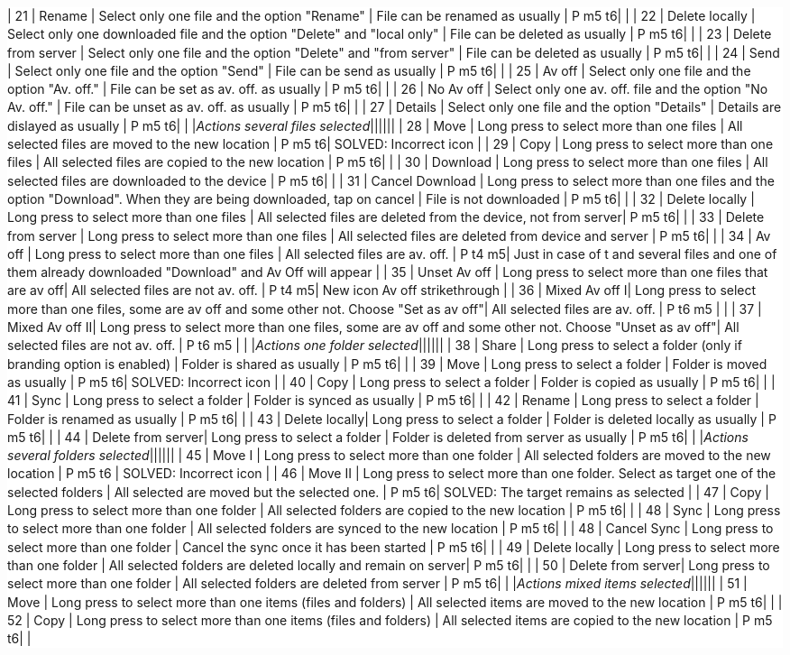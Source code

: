 | 21 | Rename |  Select only one file and the option "Rename"  | File can be renamed as usually  | P m5 t6|  |
| 22 | Delete locally |  Select only one downloaded file and the option "Delete" and "local only"  | File can be deleted as usually  | P m5 t6|  |
| 23 | Delete from server |  Select only one file and the option "Delete" and "from server" | File can be deleted as usually  | P m5 t6|  |
| 24 | Send |  Select only one file and the option "Send"  | File can be send as usually  | P m5 t6|  |
| 25 | Av off |  Select only one file and the option "Av. off."  | File can be set as av. off. as usually  | P m5 t6|  |
| 26 | No Av off |  Select only one av. off. file and the option "No Av. off."  | File can be unset as av. off. as usually  | P m5 t6|  |
| 27 | Details |  Select only one file and the option "Details"  | Details are dislayed as usually | P m5 t6|  |
|*Actions several files selected*||||||
| 28 | Move |  Long press to select more than one files  | All selected files are moved to the new location  | P m5 t6| SOLVED: Incorrect icon |
| 29 | Copy |  Long press to select more than one files  | All selected files are copied to the new location | P m5 t6|  |
| 30 | Download |  Long press to select more than one files  | All selected files are downloaded to the device | P m5 t6|  |
| 31 | Cancel Download |  Long press to select more than one files and the option "Download". When they are being downloaded, tap on cancel | File is not downloaded  | P m5 t6|  |
| 32 | Delete locally |  Long press to select more than one files  | All selected files are deleted from the device, not from server| P m5 t6|  |
| 33 | Delete from server |  Long press to select more than one files  | All selected files are deleted from device and server | P m5 t6|  |
| 34 | Av off |  Long press to select more than one files  | All selected files are av. off. | P t4 m5| Just in case of t and several files and one of them already downloaded "Download" and Av Off will appear  |
| 35 | Unset Av off |  Long press to select more than one files that are av off| All selected files are not av. off. |  P t4 m5| New icon Av off strikethrough |
| 36 | Mixed Av off I|  Long press to select more than one files, some are av off and some other not. Choose "Set as av off"| All selected files are av. off. | P t6 m5 |  |
| 37 | Mixed Av off II|  Long press to select more than one files, some are av off and some other not. Choose "Unset as av off"| All selected files are not av. off. | P t6 m5 |  |
|*Actions one folder selected*||||||
| 38 | Share |  Long press to select a folder (only if branding option is enabled) | Folder is shared as usually | P m5 t6|  |
| 39 | Move |  Long press to select a folder | Folder is moved as usually | P m5 t6| SOLVED: Incorrect icon |
| 40 | Copy |  Long press to select a folder  | Folder is copied as usually | P m5 t6|  |
| 41 | Sync |  Long press to select a folder  | Folder is synced as usually | P m5 t6|  |
| 42 | Rename |  Long press to select a folder  | Folder is renamed as usually | P m5 t6|  |
| 43 | Delete locally|  Long press to select a folder  | Folder is deleted locally as usually | P m5 t6|  |
| 44 | Delete from server|  Long press to select a folder  | Folder is deleted from server as usually | P m5 t6|  |
|*Actions several folders selected*||||||
| 45 | Move I |  Long press to select more than one folder  | All selected folders are moved to the new location | P m5 t6 | SOLVED: Incorrect icon |
| 46 | Move II |  Long press to select more than one folder. Select as target one of the selected folders  | All selected are moved but the selected one. | P m5 t6| SOLVED: The target remains as selected |
| 47 | Copy |  Long press to select more than one folder  | All selected folders are copied to the new location | P m5 t6|  |
| 48 | Sync |  Long press to select more than one folder  | All selected folders are synced to the new location | P m5 t6|  |
| 48 | Cancel Sync |  Long press to select more than one folder  | Cancel the sync once it has been started | P m5 t6|  |
| 49 | Delete locally |  Long press to select more than one folder  | All selected folders are deleted locally and remain on server| P m5 t6|  |
| 50 | Delete from server|  Long press to select more than one folder  | All selected folders are deleted from server | P m5 t6|  |
|*Actions mixed items selected*||||||
| 51 | Move |  Long press to select more than one items (files and folders)  | All selected items are moved to the new location | P m5 t6|  |
| 52 | Copy |  Long press to select more than one items (files and folders) | All selected items are copied to the new location | P m5 t6|  |